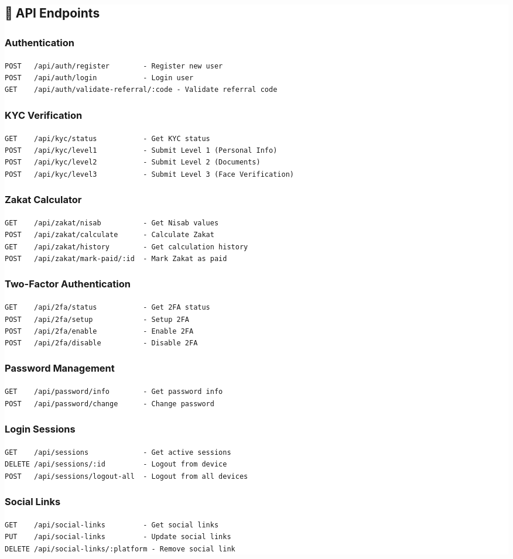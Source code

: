 
## 🔗 API Endpoints

### Authentication
```
POST   /api/auth/register        - Register new user
POST   /api/auth/login           - Login user
GET    /api/auth/validate-referral/:code - Validate referral code
```

### KYC Verification
```
GET    /api/kyc/status           - Get KYC status
POST   /api/kyc/level1           - Submit Level 1 (Personal Info)
POST   /api/kyc/level2           - Submit Level 2 (Documents)
POST   /api/kyc/level3           - Submit Level 3 (Face Verification)
```

### Zakat Calculator
```
GET    /api/zakat/nisab          - Get Nisab values
POST   /api/zakat/calculate      - Calculate Zakat
GET    /api/zakat/history        - Get calculation history
POST   /api/zakat/mark-paid/:id  - Mark Zakat as paid
```

### Two-Factor Authentication
```
GET    /api/2fa/status           - Get 2FA status
POST   /api/2fa/setup            - Setup 2FA
POST   /api/2fa/enable           - Enable 2FA
POST   /api/2fa/disable          - Disable 2FA
```

### Password Management
```
GET    /api/password/info        - Get password info
POST   /api/password/change      - Change password
```

### Login Sessions
```
GET    /api/sessions             - Get active sessions
DELETE /api/sessions/:id         - Logout from device
POST   /api/sessions/logout-all  - Logout from all devices
```

### Social Links
```
GET    /api/social-links         - Get social links
PUT    /api/social-links         - Update social links
DELETE /api/social-links/:platform - Remove social link
```
